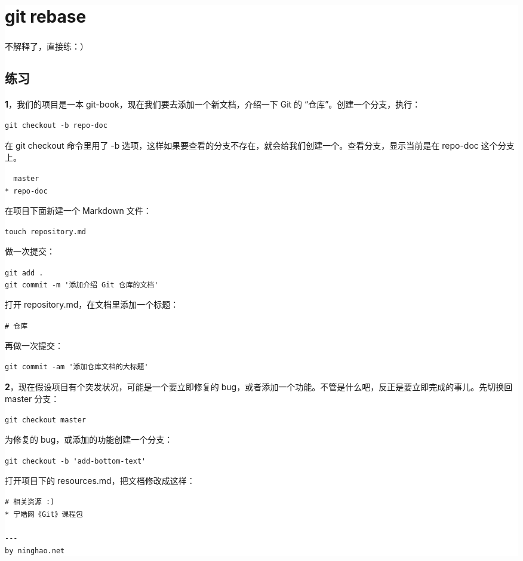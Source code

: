 # git rebase

不解释了，直接练：）

## 练习

**1**，我们的项目是一本 git-book，现在我们要去添加一个新文档，介绍一下 Git 的 “仓库”。创建一个分支，执行：

```
git checkout -b repo-doc
```

在 git checkout 命令里用了 -b 选项，这样如果要查看的分支不存在，就会给我们创建一个。查看分支，显示当前是在 repo-doc 这个分支上。

```
  master
* repo-doc
```

在项目下面新建一个 Markdown 文件：

```
touch repository.md
```

做一次提交：

```
git add .
git commit -m '添加介绍 Git 仓库的文档'
```

打开 repository.md，在文档里添加一个标题：

```
# 仓库
```

再做一次提交：

```
git commit -am '添加仓库文档的大标题'
```

**2**，现在假设项目有个突发状况，可能是一个要立即修复的 bug，或者添加一个功能。不管是什么吧，反正是要立即完成的事儿。先切换回 master 分支：

```
git checkout master
```

为修复的 bug，或添加的功能创建一个分支：

```
git checkout -b 'add-bottom-text'
```

打开项目下的 resources.md，把文档修改成这样：

```
# 相关资源 :)
* 宁皓网《Git》课程包

---
by ninghao.net
```
